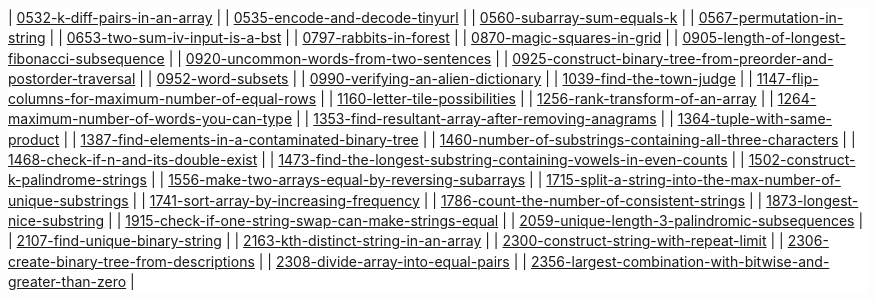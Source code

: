 | [0532-k-diff-pairs-in-an-array](https://github.com/Ishakumari2830/LeetCoding/tree/master/0532-k-diff-pairs-in-an-array) |
| [0535-encode-and-decode-tinyurl](https://github.com/Ishakumari2830/LeetCoding/tree/master/0535-encode-and-decode-tinyurl) |
| [0560-subarray-sum-equals-k](https://github.com/Ishakumari2830/LeetCoding/tree/master/0560-subarray-sum-equals-k) |
| [0567-permutation-in-string](https://github.com/Ishakumari2830/LeetCoding/tree/master/0567-permutation-in-string) |
| [0653-two-sum-iv-input-is-a-bst](https://github.com/Ishakumari2830/LeetCoding/tree/master/0653-two-sum-iv-input-is-a-bst) |
| [0797-rabbits-in-forest](https://github.com/Ishakumari2830/LeetCoding/tree/master/0797-rabbits-in-forest) |
| [0870-magic-squares-in-grid](https://github.com/Ishakumari2830/LeetCoding/tree/master/0870-magic-squares-in-grid) |
| [0905-length-of-longest-fibonacci-subsequence](https://github.com/Ishakumari2830/LeetCoding/tree/master/0905-length-of-longest-fibonacci-subsequence) |
| [0920-uncommon-words-from-two-sentences](https://github.com/Ishakumari2830/LeetCoding/tree/master/0920-uncommon-words-from-two-sentences) |
| [0925-construct-binary-tree-from-preorder-and-postorder-traversal](https://github.com/Ishakumari2830/LeetCoding/tree/master/0925-construct-binary-tree-from-preorder-and-postorder-traversal) |
| [0952-word-subsets](https://github.com/Ishakumari2830/LeetCoding/tree/master/0952-word-subsets) |
| [0990-verifying-an-alien-dictionary](https://github.com/Ishakumari2830/LeetCoding/tree/master/0990-verifying-an-alien-dictionary) |
| [1039-find-the-town-judge](https://github.com/Ishakumari2830/LeetCoding/tree/master/1039-find-the-town-judge) |
| [1147-flip-columns-for-maximum-number-of-equal-rows](https://github.com/Ishakumari2830/LeetCoding/tree/master/1147-flip-columns-for-maximum-number-of-equal-rows) |
| [1160-letter-tile-possibilities](https://github.com/Ishakumari2830/LeetCoding/tree/master/1160-letter-tile-possibilities) |
| [1256-rank-transform-of-an-array](https://github.com/Ishakumari2830/LeetCoding/tree/master/1256-rank-transform-of-an-array) |
| [1264-maximum-number-of-words-you-can-type](https://github.com/Ishakumari2830/LeetCoding/tree/master/1264-maximum-number-of-words-you-can-type) |
| [1353-find-resultant-array-after-removing-anagrams](https://github.com/Ishakumari2830/LeetCoding/tree/master/1353-find-resultant-array-after-removing-anagrams) |
| [1364-tuple-with-same-product](https://github.com/Ishakumari2830/LeetCoding/tree/master/1364-tuple-with-same-product) |
| [1387-find-elements-in-a-contaminated-binary-tree](https://github.com/Ishakumari2830/LeetCoding/tree/master/1387-find-elements-in-a-contaminated-binary-tree) |
| [1460-number-of-substrings-containing-all-three-characters](https://github.com/Ishakumari2830/LeetCoding/tree/master/1460-number-of-substrings-containing-all-three-characters) |
| [1468-check-if-n-and-its-double-exist](https://github.com/Ishakumari2830/LeetCoding/tree/master/1468-check-if-n-and-its-double-exist) |
| [1473-find-the-longest-substring-containing-vowels-in-even-counts](https://github.com/Ishakumari2830/LeetCoding/tree/master/1473-find-the-longest-substring-containing-vowels-in-even-counts) |
| [1502-construct-k-palindrome-strings](https://github.com/Ishakumari2830/LeetCoding/tree/master/1502-construct-k-palindrome-strings) |
| [1556-make-two-arrays-equal-by-reversing-subarrays](https://github.com/Ishakumari2830/LeetCoding/tree/master/1556-make-two-arrays-equal-by-reversing-subarrays) |
| [1715-split-a-string-into-the-max-number-of-unique-substrings](https://github.com/Ishakumari2830/LeetCoding/tree/master/1715-split-a-string-into-the-max-number-of-unique-substrings) |
| [1741-sort-array-by-increasing-frequency](https://github.com/Ishakumari2830/LeetCoding/tree/master/1741-sort-array-by-increasing-frequency) |
| [1786-count-the-number-of-consistent-strings](https://github.com/Ishakumari2830/LeetCoding/tree/master/1786-count-the-number-of-consistent-strings) |
| [1873-longest-nice-substring](https://github.com/Ishakumari2830/LeetCoding/tree/master/1873-longest-nice-substring) |
| [1915-check-if-one-string-swap-can-make-strings-equal](https://github.com/Ishakumari2830/LeetCoding/tree/master/1915-check-if-one-string-swap-can-make-strings-equal) |
| [2059-unique-length-3-palindromic-subsequences](https://github.com/Ishakumari2830/LeetCoding/tree/master/2059-unique-length-3-palindromic-subsequences) |
| [2107-find-unique-binary-string](https://github.com/Ishakumari2830/LeetCoding/tree/master/2107-find-unique-binary-string) |
| [2163-kth-distinct-string-in-an-array](https://github.com/Ishakumari2830/LeetCoding/tree/master/2163-kth-distinct-string-in-an-array) |
| [2300-construct-string-with-repeat-limit](https://github.com/Ishakumari2830/LeetCoding/tree/master/2300-construct-string-with-repeat-limit) |
| [2306-create-binary-tree-from-descriptions](https://github.com/Ishakumari2830/LeetCoding/tree/master/2306-create-binary-tree-from-descriptions) |
| [2308-divide-array-into-equal-pairs](https://github.com/Ishakumari2830/LeetCoding/tree/master/2308-divide-array-into-equal-pairs) |
| [2356-largest-combination-with-bitwise-and-greater-than-zero](https://github.com/Ishakumari2830/LeetCoding/tree/master/2356-largest-combination-with-bitwise-and-greater-than-zero) |